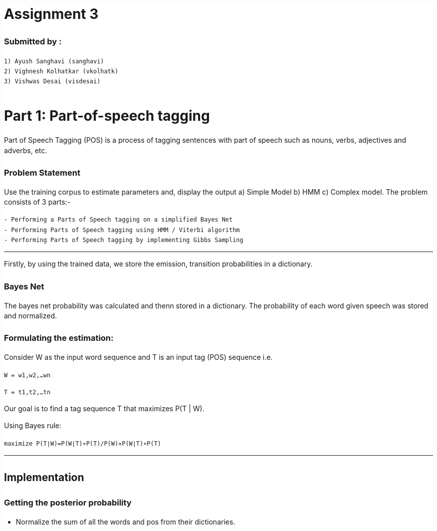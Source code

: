 # Assignment 3
### Submitted by :
    1) Ayush Sanghavi (sanghavi)
    2) Vighnesh Kolhatkar (vkolhatk)
    3) Vishwas Desai (visdesai)


# Part 1: Part-of-speech tagging

Part of Speech Tagging (POS) is a process of tagging sentences with part of speech such as nouns, verbs, adjectives and adverbs, etc.


### Problem Statement
Use the training corpus to estimate parameters and, display the output a) Simple Model b) HMM c) Complex model.
The problem consists of 3 parts:-

    - Performing a Parts of Speech tagging on a simplified Bayes Net
    - Performing Parts of Speech tagging using HMM / Viterbi algorithm
    - Performing Parts of Speech tagging by implementing Gibbs Sampling


--------
Firstly, by using the trained data, we store the emission, transition probabilities in a dictionary.

### Bayes Net
The bayes net probability was calculated and thenn stored in a dictionary. The probability of each word given speech was stored and normalized.

### Formulating the estimation:

Consider W as the input word sequence and T is an input tag (POS) sequence i.e.

`W = w1,w2,…wn`

`T = t1,t2,…tn`

Our goal is to find a tag sequence T that maximizes P(T | W).

Using Bayes rule:

`maximize P(T∣W)=P(W∣T)∗P(T)/P(W)∝P(W∣T)∗P(T)`

----------
## Implementation
### Getting the posterior probability

- Normalize the sum of all the words and pos from their dictionaries.
  